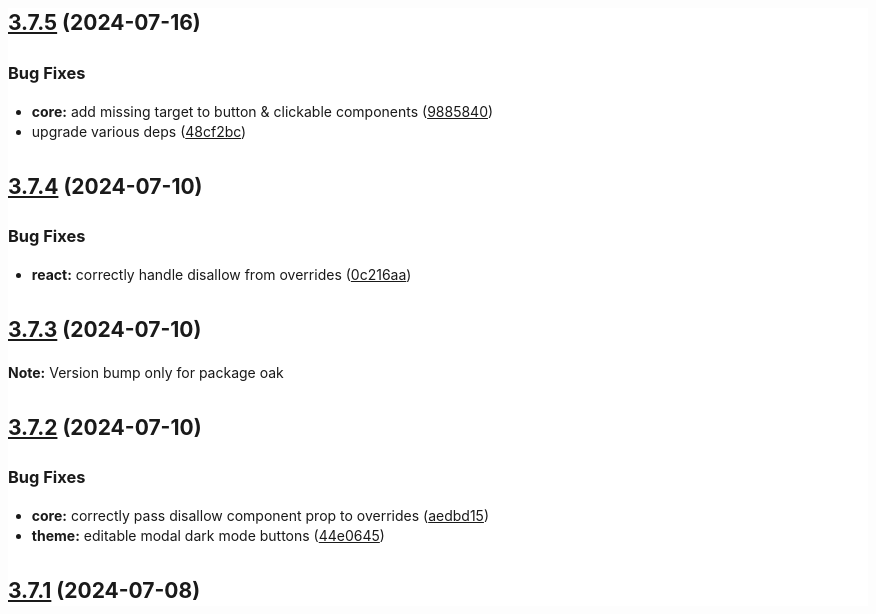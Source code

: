 



## [3.7.5](https://github.com/p3ol/oak/compare/v3.7.4...v3.7.5) (2024-07-16)


### Bug Fixes

* **core:** add missing target to button & clickable components ([9885840](https://github.com/p3ol/oak/commit/9885840336a79395422c71ba94639733973af61e))
* upgrade various deps ([48cf2bc](https://github.com/p3ol/oak/commit/48cf2bc25a98a01cc119dac7baad812b6897db1d))





## [3.7.4](https://github.com/p3ol/oak/compare/v3.7.3...v3.7.4) (2024-07-10)


### Bug Fixes

* **react:** correctly handle disallow from overrides ([0c216aa](https://github.com/p3ol/oak/commit/0c216aa2739b9b2ecf364af33d4b5601b41c8571))





## [3.7.3](https://github.com/p3ol/oak/compare/v3.7.2...v3.7.3) (2024-07-10)

**Note:** Version bump only for package oak





## [3.7.2](https://github.com/p3ol/oak/compare/v3.7.1...v3.7.2) (2024-07-10)


### Bug Fixes

* **core:** correctly pass disallow component prop to overrides ([aedbd15](https://github.com/p3ol/oak/commit/aedbd15afef0b8363479e4e0134a6d99d940043e))
* **theme:** editable modal dark mode buttons ([44e0645](https://github.com/p3ol/oak/commit/44e0645bc0243013adac45e56c4556e3c0340c2e))





## [3.7.1](https://github.com/p3ol/oak/compare/v3.7.0...v3.7.1) (2024-07-08)
